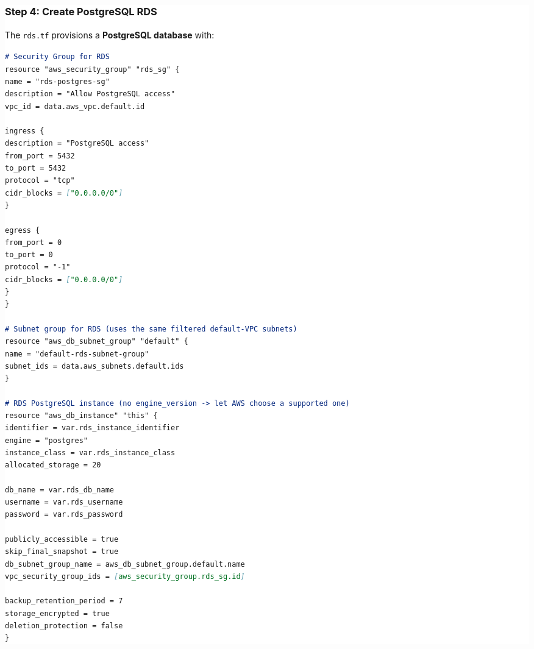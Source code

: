 ### Step 4: Create PostgreSQL RDS

The `rds.tf` provisions a **PostgreSQL database** with:

```markdown
# Security Group for RDS
resource "aws_security_group" "rds_sg" {
name = "rds-postgres-sg"
description = "Allow PostgreSQL access"
vpc_id = data.aws_vpc.default.id

ingress {
description = "PostgreSQL access"
from_port = 5432
to_port = 5432
protocol = "tcp"
cidr_blocks = ["0.0.0.0/0"]
}

egress {
from_port = 0
to_port = 0
protocol = "-1"
cidr_blocks = ["0.0.0.0/0"]
}
}

# Subnet group for RDS (uses the same filtered default-VPC subnets)
resource "aws_db_subnet_group" "default" {
name = "default-rds-subnet-group"
subnet_ids = data.aws_subnets.default.ids
}

# RDS PostgreSQL instance (no engine_version -> let AWS choose a supported one)
resource "aws_db_instance" "this" {
identifier = var.rds_instance_identifier
engine = "postgres"
instance_class = var.rds_instance_class
allocated_storage = 20

db_name = var.rds_db_name
username = var.rds_username
password = var.rds_password

publicly_accessible = true
skip_final_snapshot = true
db_subnet_group_name = aws_db_subnet_group.default.name
vpc_security_group_ids = [aws_security_group.rds_sg.id]

backup_retention_period = 7
storage_encrypted = true
deletion_protection = false
}
```
